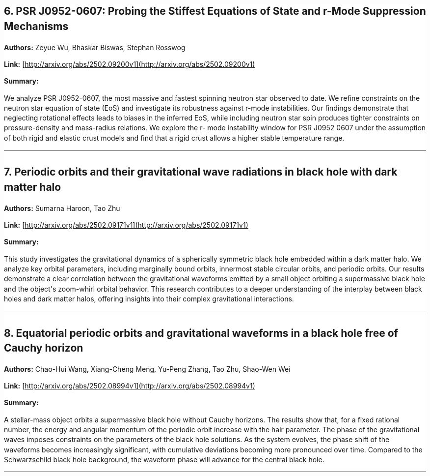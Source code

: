 
## 6. PSR J0952-0607: Probing the Stiffest Equations of State and r-Mode   Suppression Mechanisms

**Authors:** Zeyue Wu, Bhaskar Biswas, Stephan Rosswog

**Link:** [http://arxiv.org/abs/2502.09200v1](http://arxiv.org/abs/2502.09200v1)

**Summary:**

We analyze PSR J0952-0607, the most massive and fastest spinning neutron star observed to date. We refine constraints on the neutron star equation of state (EoS) and investigate its robustness against r-mode instabilities. Our findings demonstrate that neglecting rotational effects leads to biases in the inferred EoS, while including neutron star spin produces tighter constraints on pressure-density and mass-radius relations. We explore the r- mode instability window for PSR J0952 0607 under the assumption of both rigid and elastic crust models and find that a rigid crust allows a higher stable temperature range.

---

## 7. Periodic orbits and their gravitational wave radiations in black hole   with dark matter halo

**Authors:** Sumarna Haroon, Tao Zhu

**Link:** [http://arxiv.org/abs/2502.09171v1](http://arxiv.org/abs/2502.09171v1)

**Summary:**

This study investigates the gravitational dynamics of a spherically symmetric black hole embedded within a dark matter halo. We analyze key orbital parameters, including marginally bound orbits, innermost stable circular orbits, and periodic orbits. Our results demonstrate a clear correlation between the gravitational waveforms emitted by a small object orbiting a supermassive black hole and the object's zoom-whirl orbital behavior. This research contributes to a deeper understanding of the interplay between black holes and dark matter halos, offering insights into their complex gravitational interactions.

---

## 8. Equatorial periodic orbits and gravitational waveforms in a black hole   free of Cauchy horizon

**Authors:** Chao-Hui Wang, Xiang-Cheng Meng, Yu-Peng Zhang, Tao Zhu, Shao-Wen Wei

**Link:** [http://arxiv.org/abs/2502.08994v1](http://arxiv.org/abs/2502.08994v1)

**Summary:**

A stellar-mass object orbits a supermassive black hole without Cauchy horizons. The results show that, for a fixed rational number, the energy and angular momentum of the periodic orbit increase with the hair parameter. The phase of the gravitational waves imposes constraints on the parameters of the black hole solutions. As the system evolves, the phase shift of the waveforms becomes increasingly significant, with cumulative deviations becoming more pronounced over time. Compared to the Schwarzschild black hole background, the waveform phase will advance for the central black hole.

---